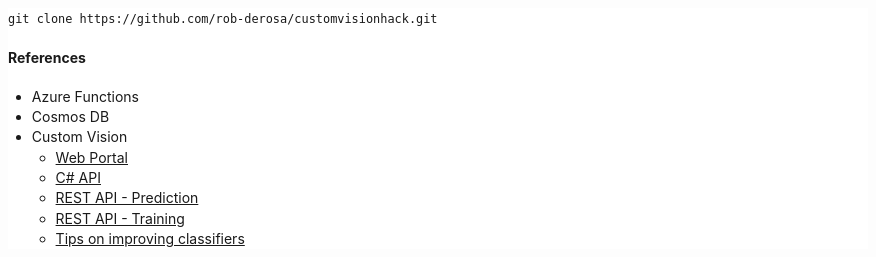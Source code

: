 ```git clone https://github.com/rob-derosa/customvisionhack.git```
#### References

- Azure Functions
- Cosmos DB
- Custom Vision
   - [Web Portal](http://customvision.ai)
   - [C# API](https://docs.microsoft.com/en-us/azure/cognitive-services/custom-vision-service/csharp-tutorial)
   - [REST API - Prediction](https://go.microsoft.com/fwlink/?linkid=865445)
   - [REST API - Training](https://go.microsoft.com/fwlink/?linkid=865446)
   - [Tips on improving classifiers](https://docs.microsoft.com/en-us/azure/cognitive-services/custom-vision-service/getting-started-improving-your-classifier)